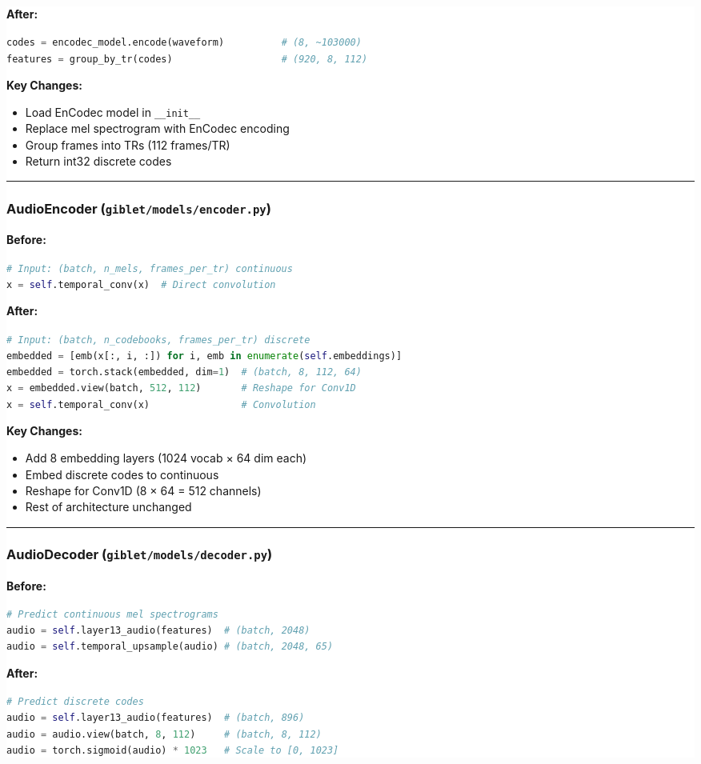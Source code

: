**After:**
```python
codes = encodec_model.encode(waveform)          # (8, ~103000)
features = group_by_tr(codes)                   # (920, 8, 112)
```

**Key Changes:**
- Load EnCodec model in `__init__`
- Replace mel spectrogram with EnCodec encoding
- Group frames into TRs (112 frames/TR)
- Return int32 discrete codes

---

### AudioEncoder (`giblet/models/encoder.py`)

**Before:**
```python
# Input: (batch, n_mels, frames_per_tr) continuous
x = self.temporal_conv(x)  # Direct convolution
```

**After:**
```python
# Input: (batch, n_codebooks, frames_per_tr) discrete
embedded = [emb(x[:, i, :]) for i, emb in enumerate(self.embeddings)]
embedded = torch.stack(embedded, dim=1)  # (batch, 8, 112, 64)
x = embedded.view(batch, 512, 112)       # Reshape for Conv1D
x = self.temporal_conv(x)                # Convolution
```

**Key Changes:**
- Add 8 embedding layers (1024 vocab × 64 dim each)
- Embed discrete codes to continuous
- Reshape for Conv1D (8 × 64 = 512 channels)
- Rest of architecture unchanged

---

### AudioDecoder (`giblet/models/decoder.py`)

**Before:**
```python
# Predict continuous mel spectrograms
audio = self.layer13_audio(features)  # (batch, 2048)
audio = self.temporal_upsample(audio) # (batch, 2048, 65)
```

**After:**
```python
# Predict discrete codes
audio = self.layer13_audio(features)  # (batch, 896)
audio = audio.view(batch, 8, 112)     # (batch, 8, 112)
audio = torch.sigmoid(audio) * 1023   # Scale to [0, 1023]
```
